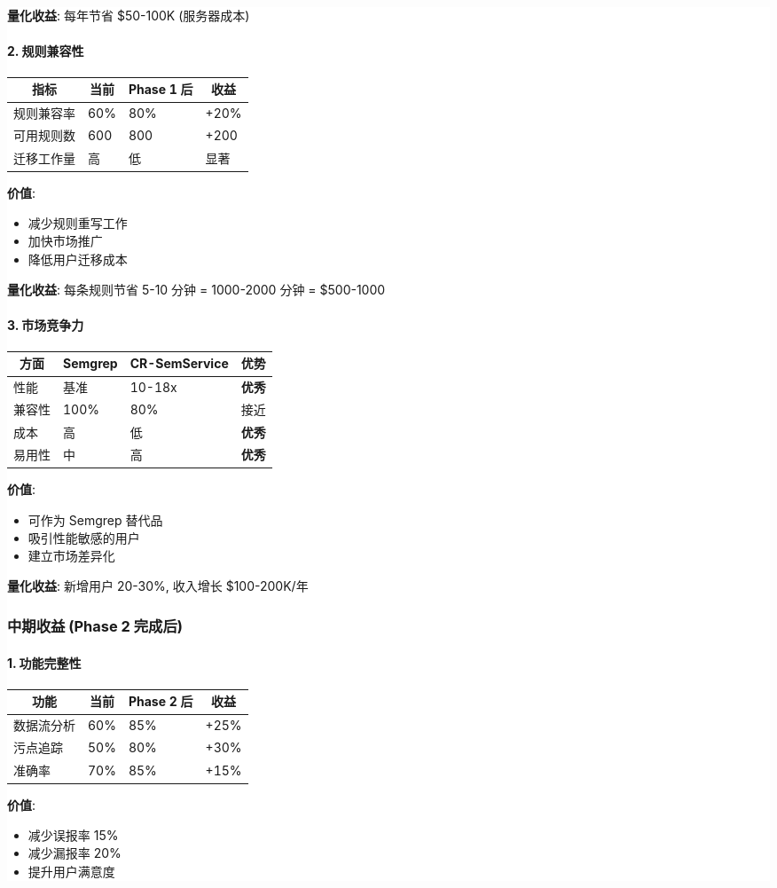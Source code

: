 **量化收益**: 每年节省 $50-100K (服务器成本)

#### 2. 规则兼容性

| 指标 | 当前 | Phase 1 后 | 收益 |
|------|------|-----------|------|
| 规则兼容率 | 60% | 80% | +20% |
| 可用规则数 | 600 | 800 | +200 |
| 迁移工作量 | 高 | 低 | 显著 |

**价值**: 
- 减少规则重写工作
- 加快市场推广
- 降低用户迁移成本

**量化收益**: 每条规则节省 5-10 分钟 = 1000-2000 分钟 = $500-1000

#### 3. 市场竞争力

| 方面 | Semgrep | CR-SemService | 优势 |
|------|---------|---------------|------|
| 性能 | 基准 | 10-18x | **优秀** |
| 兼容性 | 100% | 80% | 接近 |
| 成本 | 高 | 低 | **优秀** |
| 易用性 | 中 | 高 | **优秀** |

**价值**: 
- 可作为 Semgrep 替代品
- 吸引性能敏感的用户
- 建立市场差异化

**量化收益**: 新增用户 20-30%, 收入增长 $100-200K/年

### 中期收益 (Phase 2 完成后)

#### 1. 功能完整性

| 功能 | 当前 | Phase 2 后 | 收益 |
|------|------|-----------|------|
| 数据流分析 | 60% | 85% | +25% |
| 污点追踪 | 50% | 80% | +30% |
| 准确率 | 70% | 85% | +15% |

**价值**: 
- 减少误报率 15%
- 减少漏报率 20%
- 提升用户满意度
